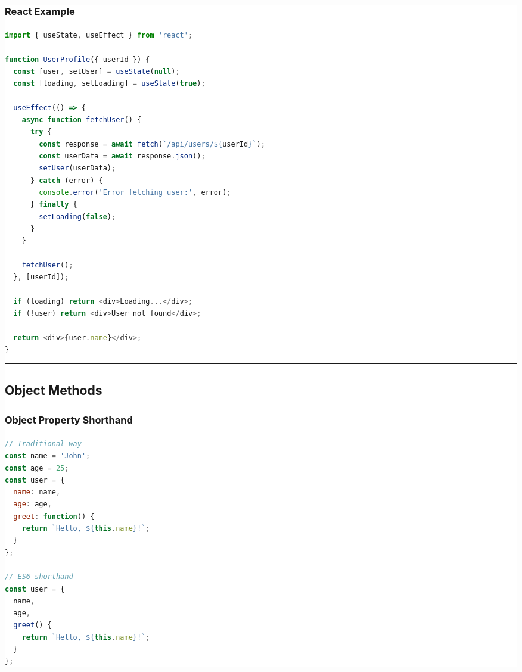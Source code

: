 ### React Example

```javascript
import { useState, useEffect } from 'react';

function UserProfile({ userId }) {
  const [user, setUser] = useState(null);
  const [loading, setLoading] = useState(true);

  useEffect(() => {
    async function fetchUser() {
      try {
        const response = await fetch(`/api/users/${userId}`);
        const userData = await response.json();
        setUser(userData);
      } catch (error) {
        console.error('Error fetching user:', error);
      } finally {
        setLoading(false);
      }
    }

    fetchUser();
  }, [userId]);

  if (loading) return <div>Loading...</div>;
  if (!user) return <div>User not found</div>;

  return <div>{user.name}</div>;
}
```

---

## Object Methods

### Object Property Shorthand

```javascript
// Traditional way
const name = 'John';
const age = 25;
const user = {
  name: name,
  age: age,
  greet: function() {
    return `Hello, ${this.name}!`;
  }
};

// ES6 shorthand
const user = {
  name,
  age,
  greet() {
    return `Hello, ${this.name}!`;
  }
};
```
